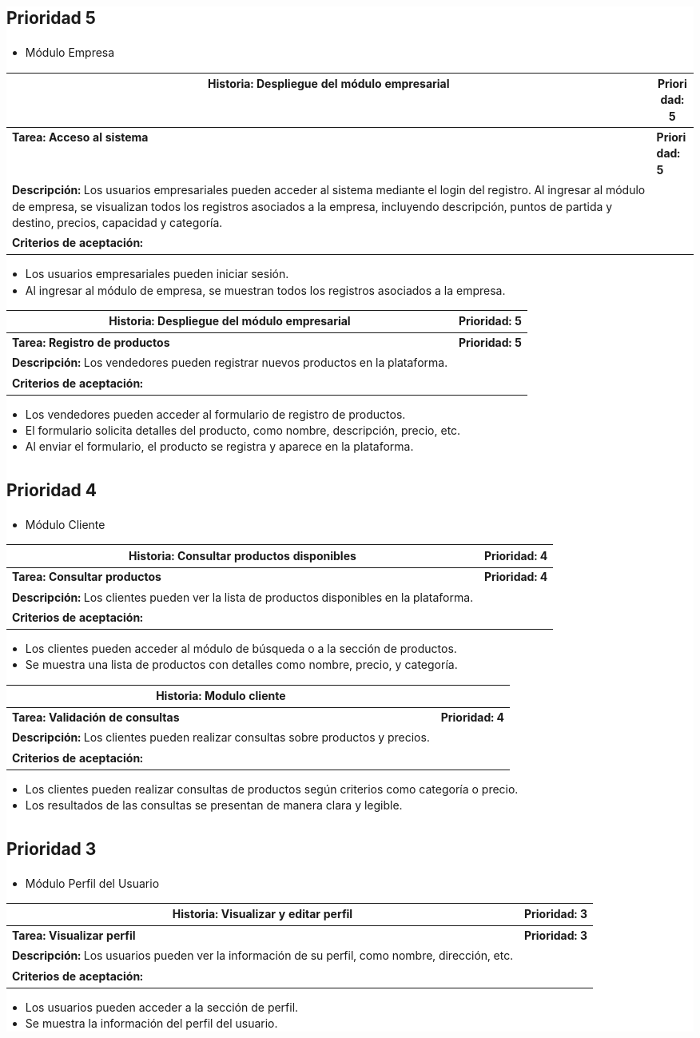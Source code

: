 ## Prioridad 5
- Módulo Empresa

| Historia: Despliegue del módulo empresarial | Prioridad: 5 |
|--------------------------------------------|--------------|
| **Tarea: Acceso al sistema**               | **Prioridad: 5** |
| **Descripción:** Los usuarios empresariales pueden acceder al sistema mediante el login del registro. Al ingresar al módulo de empresa, se visualizan todos los registros asociados a la empresa, incluyendo descripción, puntos de partida y destino, precios, capacidad y categoría. |
| **Criterios de aceptación:** 
- Los usuarios empresariales pueden iniciar sesión.
- Al ingresar al módulo de empresa, se muestran todos los registros asociados a la empresa.

| Historia: Despliegue del módulo empresarial | Prioridad: 5 |
|--------------------------------------------|--------------|
| **Tarea: Registro de productos**           | **Prioridad: 5** |
| **Descripción:** Los vendedores pueden registrar nuevos productos en la plataforma. |
| **Criterios de aceptación:** 
- Los vendedores pueden acceder al formulario de registro de productos.
- El formulario solicita detalles del producto, como nombre, descripción, precio, etc.
- Al enviar el formulario, el producto se registra y aparece en la plataforma.

## Prioridad 4
- Módulo Cliente

| Historia: Consultar productos disponibles | Prioridad: 4 |
|------------------------------------------|--------------|
| **Tarea: Consultar productos**            | **Prioridad: 4** |
| **Descripción:** Los clientes pueden ver la lista de productos disponibles en la plataforma. |
| **Criterios de aceptación:** 
- Los clientes pueden acceder al módulo de búsqueda o a la sección de productos.
- Se muestra una lista de productos con detalles como nombre, precio, y categoría.

| Historia: Modulo cliente                   |              |
|-------------------------------------------|--------------|
| **Tarea: Validación de consultas**         | **Prioridad: 4** |
| **Descripción:** Los clientes pueden realizar consultas sobre productos y precios. |
| **Criterios de aceptación:** 
- Los clientes pueden realizar consultas de productos según criterios como categoría o precio.
- Los resultados de las consultas se presentan de manera clara y legible.

## Prioridad 3
- Módulo Perfil del Usuario

| Historia: Visualizar y editar perfil       | Prioridad: 3 |
|-------------------------------------------|--------------|
| **Tarea: Visualizar perfil**               | **Prioridad: 3** |
| **Descripción:** Los usuarios pueden ver la información de su perfil, como nombre, dirección, etc. |
| **Criterios de aceptación:** 
- Los usuarios pueden acceder a la sección de perfil.
- Se muestra la información del perfil del usuario.
